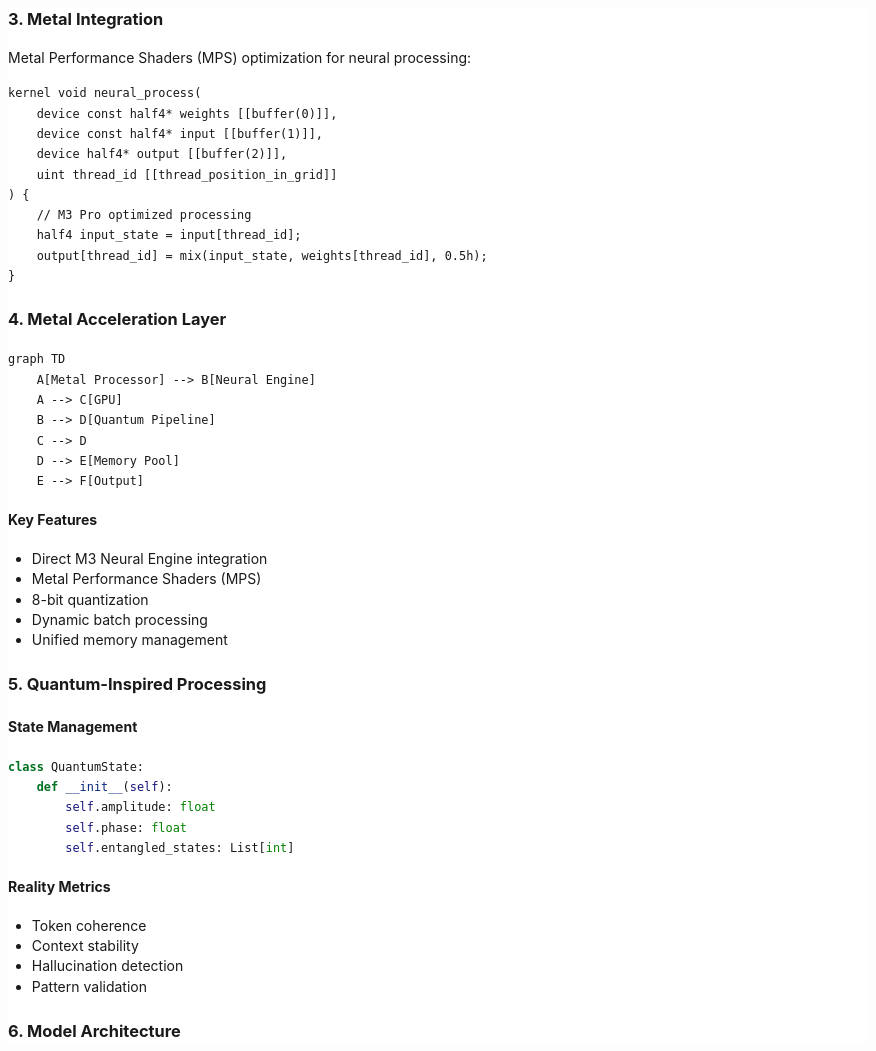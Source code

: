 ### 3. Metal Integration
Metal Performance Shaders (MPS) optimization for neural processing:

```metal
kernel void neural_process(
    device const half4* weights [[buffer(0)]],
    device const half4* input [[buffer(1)]],
    device half4* output [[buffer(2)]],
    uint thread_id [[thread_position_in_grid]]
) {
    // M3 Pro optimized processing
    half4 input_state = input[thread_id];
    output[thread_id] = mix(input_state, weights[thread_id], 0.5h);
}
```

### 4. Metal Acceleration Layer
```mermaid
graph TD
    A[Metal Processor] --> B[Neural Engine]
    A --> C[GPU]
    B --> D[Quantum Pipeline]
    C --> D
    D --> E[Memory Pool]
    E --> F[Output]
```

#### Key Features
- Direct M3 Neural Engine integration
- Metal Performance Shaders (MPS)
- 8-bit quantization
- Dynamic batch processing
- Unified memory management

### 5. Quantum-Inspired Processing

#### State Management
```python
class QuantumState:
    def __init__(self):
        self.amplitude: float
        self.phase: float
        self.entangled_states: List[int]
```

#### Reality Metrics
- Token coherence
- Context stability
- Hallucination detection
- Pattern validation

### 6. Model Architecture
